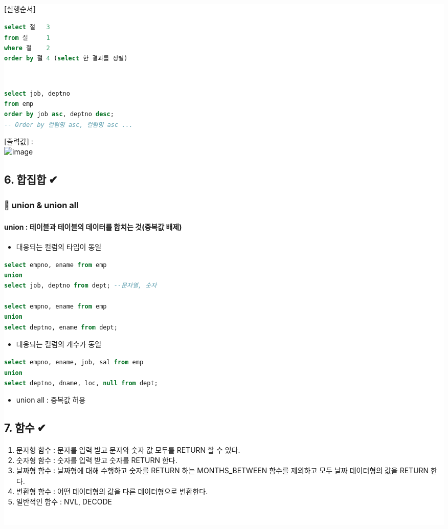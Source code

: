 [실행순서]
```sql
select 절   3
from 절     1
where 절    2
order by 절 4 (select 한 결과를 정렬)
```
<br>

```sql
select job, deptno
from emp
order by job asc, deptno desc;
-- Order by 컬럼명 asc, 컬럼명 asc ... 
```
[출력값] :  
![image](https://user-images.githubusercontent.com/111114507/192437035-c6d6e0b7-19eb-49a9-9cbd-41ccb67450fd.png)
<br>

## 6. 합집합 ✔

### 🔔 union & union all
#### union : 테이블과 테이블의 데이터를 합치는 것(중복값 배제)
- 대응되는 컬럼의 타입이 동일
```sql
select empno, ename from emp
union
select job, deptno from dept; --문자열, 숫자

select empno, ename from emp
union
select deptno, ename from dept;
```
- 대응되는 컬럼의 개수가 동일
```sql
select empno, ename, job, sal from emp
union
select deptno, dname, loc, null from dept;
```



- union all : 중복값 허용

## 7. 함수 ✔
1) 문자형 함수 : 문자를 입력 받고 문자와 숫자 값 모두를 RETURN 할 수 있다.  
2) 숫자형 함수 : 숫자를 입력 받고 숫자를 RETURN 한다.  
3) 날짜형 함수 : 날짜형에 대해 수행하고 숫자를 RETURN 하는 MONTHS_BETWEEN 함수를   제외하고 모두 날짜 데이터형의 값을 RETURN 한다.  
4) 변환형 함수 : 어떤 데이터형의 값을 다른 데이터형으로 변환한다.  
5) 일반적인 함수 : NVL, DECODE  
<br>
